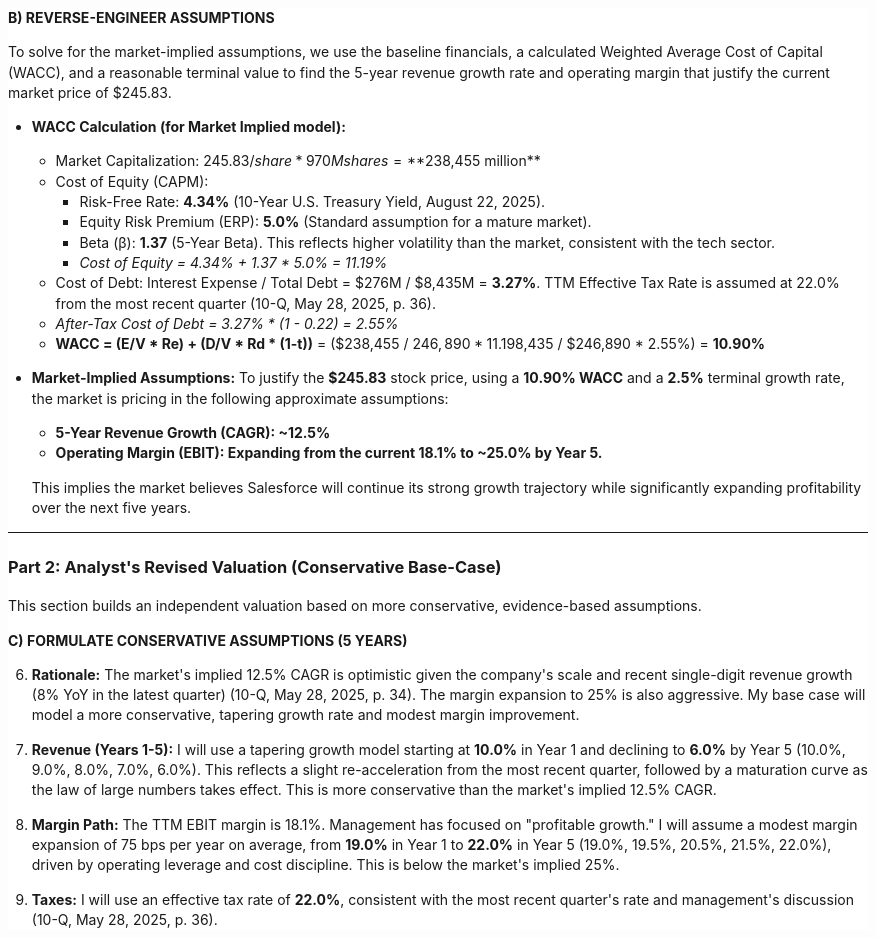 **B) REVERSE-ENGINEER ASSUMPTIONS**

To solve for the market-implied assumptions, we use the baseline financials, a calculated Weighted Average Cost of Capital (WACC), and a reasonable terminal value to find the 5-year revenue growth rate and operating margin that justify the current market price of $245.83.

*   **WACC Calculation (for Market Implied model):**
    *   Market Capitalization: $245.83/share * 970M shares = **$238,455 million**
    *   Cost of Equity (CAPM):
        *   Risk-Free Rate: **4.34%** (10-Year U.S. Treasury Yield, August 22, 2025).
        *   Equity Risk Premium (ERP): **5.0%** (Standard assumption for a mature market).
        *   Beta (β): **1.37** (5-Year Beta). This reflects higher volatility than the market, consistent with the tech sector.
        *   *Cost of Equity = 4.34% + 1.37 * 5.0% = 11.19%*
    *   Cost of Debt: Interest Expense / Total Debt = $276M / $8,435M = **3.27%**. TTM Effective Tax Rate is assumed at 22.0% from the most recent quarter (10-Q, May 28, 2025, p. 36).
    *   *After-Tax Cost of Debt = 3.27% * (1 - 0.22) = 2.55%*
    *   **WACC = (E/V * Re) + (D/V * Rd * (1-t))** = ($238,455 / $246,890 * 11.19%) + ($8,435 / $246,890 * 2.55%) = **10.90%**

*   **Market-Implied Assumptions:**
    To justify the **$245.83** stock price, using a **10.90% WACC** and a **2.5%** terminal growth rate, the market is pricing in the following approximate assumptions:
    *   **5-Year Revenue Growth (CAGR): ~12.5%**
    *   **Operating Margin (EBIT): Expanding from the current 18.1% to ~25.0% by Year 5.**

    This implies the market believes Salesforce will continue its strong growth trajectory while significantly expanding profitability over the next five years.

---

### **Part 2: Analyst's Revised Valuation (Conservative Base-Case)**

This section builds an independent valuation based on more conservative, evidence-based assumptions.

**C) FORMULATE CONSERVATIVE ASSUMPTIONS (5 YEARS)**

6.  **Rationale:** The market's implied 12.5% CAGR is optimistic given the company's scale and recent single-digit revenue growth (8% YoY in the latest quarter) (10-Q, May 28, 2025, p. 34). The margin expansion to 25% is also aggressive. My base case will model a more conservative, tapering growth rate and modest margin improvement.

7.  **Revenue (Years 1-5):** I will use a tapering growth model starting at **10.0%** in Year 1 and declining to **6.0%** by Year 5 (10.0%, 9.0%, 8.0%, 7.0%, 6.0%). This reflects a slight re-acceleration from the most recent quarter, followed by a maturation curve as the law of large numbers takes effect. This is more conservative than the market's implied 12.5% CAGR.

8.  **Margin Path:** The TTM EBIT margin is 18.1%. Management has focused on "profitable growth." I will assume a modest margin expansion of 75 bps per year on average, from **19.0%** in Year 1 to **22.0%** in Year 5 (19.0%, 19.5%, 20.5%, 21.5%, 22.0%), driven by operating leverage and cost discipline. This is below the market's implied 25%.

9.  **Taxes:** I will use an effective tax rate of **22.0%**, consistent with the most recent quarter's rate and management's discussion (10-Q, May 28, 2025, p. 36).

